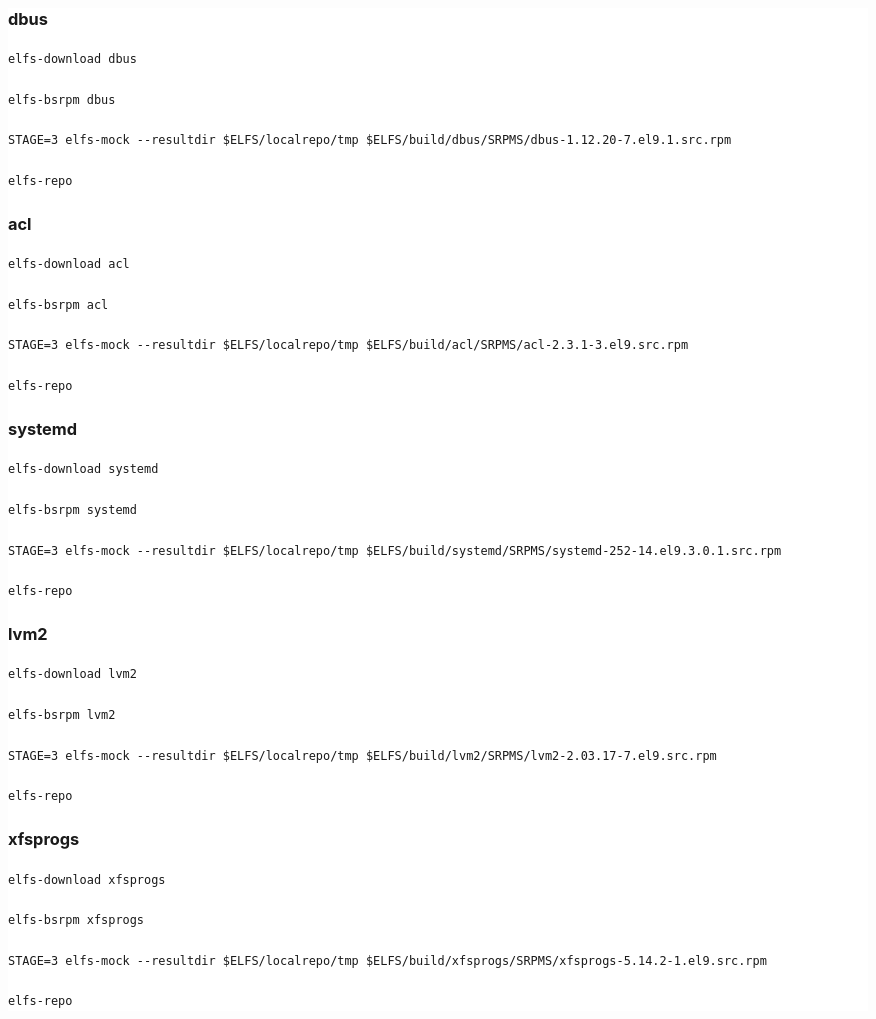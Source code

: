 
### dbus
```
elfs-download dbus

elfs-bsrpm dbus

STAGE=3 elfs-mock --resultdir $ELFS/localrepo/tmp $ELFS/build/dbus/SRPMS/dbus-1.12.20-7.el9.1.src.rpm

elfs-repo
```


### acl
```
elfs-download acl

elfs-bsrpm acl

STAGE=3 elfs-mock --resultdir $ELFS/localrepo/tmp $ELFS/build/acl/SRPMS/acl-2.3.1-3.el9.src.rpm

elfs-repo
```


### systemd
```
elfs-download systemd

elfs-bsrpm systemd

STAGE=3 elfs-mock --resultdir $ELFS/localrepo/tmp $ELFS/build/systemd/SRPMS/systemd-252-14.el9.3.0.1.src.rpm

elfs-repo
```


### lvm2
```
elfs-download lvm2

elfs-bsrpm lvm2

STAGE=3 elfs-mock --resultdir $ELFS/localrepo/tmp $ELFS/build/lvm2/SRPMS/lvm2-2.03.17-7.el9.src.rpm

elfs-repo
```


### xfsprogs
```
elfs-download xfsprogs

elfs-bsrpm xfsprogs

STAGE=3 elfs-mock --resultdir $ELFS/localrepo/tmp $ELFS/build/xfsprogs/SRPMS/xfsprogs-5.14.2-1.el9.src.rpm

elfs-repo
```

